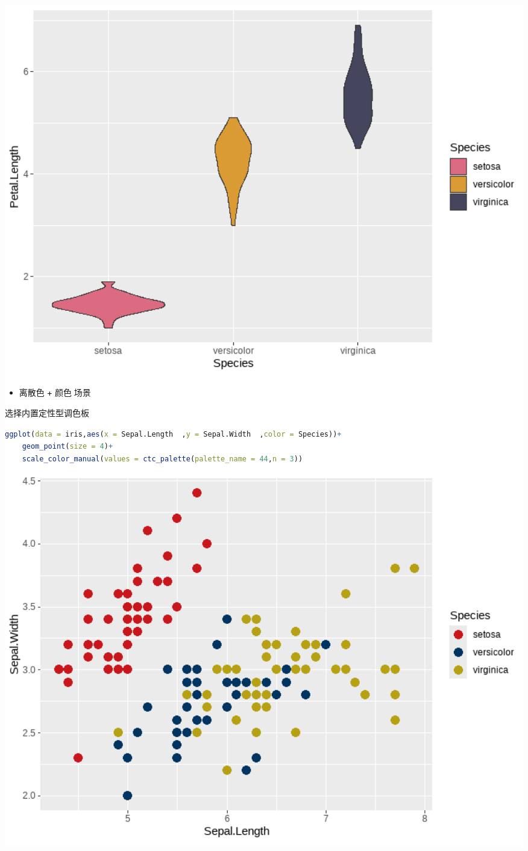 <img src="figures/READMECN-unnamed-chunk-20-1.png" width="100%" />

- 离散色 + 颜色 场景

选择内置定性型调色板

``` r
ggplot(data = iris,aes(x = Sepal.Length  ,y = Sepal.Width  ,color = Species))+
    geom_point(size = 4)+
    scale_color_manual(values = ctc_palette(palette_name = 44,n = 3))
```

<img src="figures/READMECN-unnamed-chunk-21-1.png" width="100%" />
